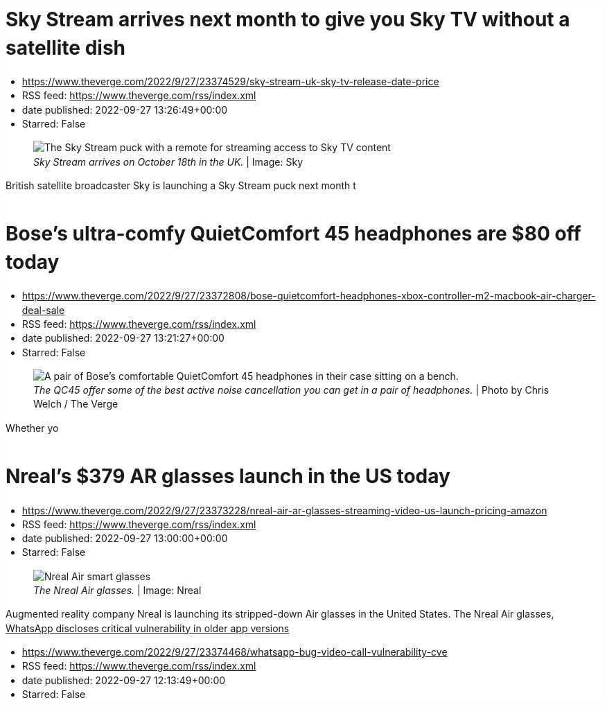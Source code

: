 # Sky Stream arrives next month to give you Sky TV without a satellite dish
 - https://www.theverge.com/2022/9/27/23374529/sky-stream-uk-sky-tv-release-date-price
 - RSS feed: https://www.theverge.com/rss/index.xml
 - date published: 2022-09-27 13:26:49+00:00
 - Starred: False

<figure>
      <img alt="The Sky Stream puck with a remote for streaming access to Sky TV content" src="https://cdn.vox-cdn.com/thumbor/sHNWTBxoO0LiKJ7pQzCIAlVzqkU=/600x0:7080x4320/1310x873/cdn.vox-cdn.com/uploads/chorus_image/image/71420817/Sky_Stream___remote_white_background_.0.png" />
        <figcaption><em>Sky Stream arrives on October 18th in the UK.</em> | Image: Sky</figcaption>
    </figure>

  <p id="04euaf">British satellite broadcaster Sky is launching a Sky Stream puck next month t

# Bose’s ultra-comfy QuietComfort 45 headphones are $80 off today
 - https://www.theverge.com/2022/9/27/23372808/bose-quietcomfort-headphones-xbox-controller-m2-macbook-air-charger-deal-sale
 - RSS feed: https://www.theverge.com/rss/index.xml
 - date published: 2022-09-27 13:21:27+00:00
 - Starred: False

<figure>
      <img alt="A pair of Bose’s comfortable QuietComfort 45 headphones in their case sitting on a bench." src="https://cdn.vox-cdn.com/thumbor/Fzl8ughrMU3m-9CqFEPf5Gsp5WM=/0x0:2000x1333/1310x873/cdn.vox-cdn.com/uploads/chorus_image/image/71420801/bosequietcomfort45.0.jpg" />
        <figcaption><em>The QC45 offer some of the best active noise cancellation you can get in a pair of headphones.</em> | Photo by Chris Welch / The Verge</figcaption>
    </figure>

  <p id="ZbdBSf">Whether yo

# Nreal’s $379 AR glasses launch in the US today
 - https://www.theverge.com/2022/9/27/23373228/nreal-air-ar-glasses-streaming-video-us-launch-pricing-amazon
 - RSS feed: https://www.theverge.com/rss/index.xml
 - date published: 2022-09-27 13:00:00+00:00
 - Starred: False

<figure>
      <img alt="Nreal Air smart glasses" src="https://cdn.vox-cdn.com/thumbor/UNs0p-T3eF13Yq8_82gJwmNXjrM=/0x0:1620x1080/1310x873/cdn.vox-cdn.com/uploads/chorus_image/image/71420632/Close_up.0.jpg" />
        <figcaption><em>The Nreal Air glasses.</em> | Image: Nreal</figcaption>
    </figure>

  <p id="oLIcnB">Augmented reality company Nreal is launching its stripped-down Air glasses in the United States. The Nreal Air glasses, <a href="https://www.theverge.com/2021/9/30/22700782/nreal

# WhatsApp discloses critical vulnerability in older app versions
 - https://www.theverge.com/2022/9/27/23374468/whatsapp-bug-video-call-vulnerability-cve
 - RSS feed: https://www.theverge.com/rss/index.xml
 - date published: 2022-09-27 12:13:49+00:00
 - Starred: False
